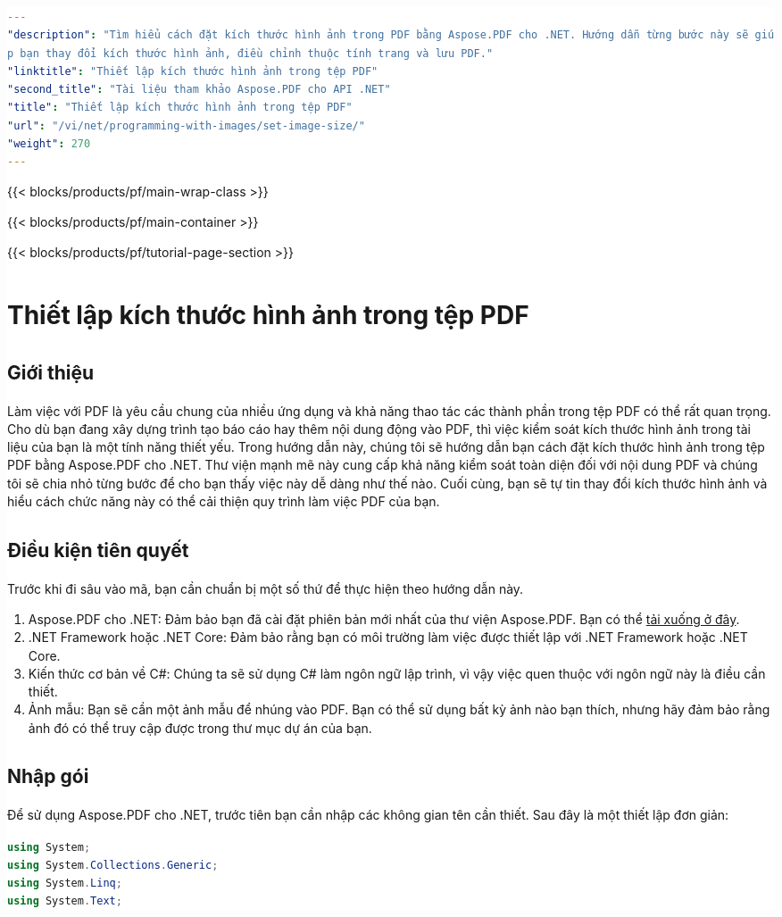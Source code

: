 ```yaml
---
"description": "Tìm hiểu cách đặt kích thước hình ảnh trong PDF bằng Aspose.PDF cho .NET. Hướng dẫn từng bước này sẽ giúp bạn thay đổi kích thước hình ảnh, điều chỉnh thuộc tính trang và lưu PDF."
"linktitle": "Thiết lập kích thước hình ảnh trong tệp PDF"
"second_title": "Tài liệu tham khảo Aspose.PDF cho API .NET"
"title": "Thiết lập kích thước hình ảnh trong tệp PDF"
"url": "/vi/net/programming-with-images/set-image-size/"
"weight": 270
---
```


{{< blocks/products/pf/main-wrap-class >}}

{{< blocks/products/pf/main-container >}}

{{< blocks/products/pf/tutorial-page-section >}}

# Thiết lập kích thước hình ảnh trong tệp PDF

## Giới thiệu

Làm việc với PDF là yêu cầu chung của nhiều ứng dụng và khả năng thao tác các thành phần trong tệp PDF có thể rất quan trọng. Cho dù bạn đang xây dựng trình tạo báo cáo hay thêm nội dung động vào PDF, thì việc kiểm soát kích thước hình ảnh trong tài liệu của bạn là một tính năng thiết yếu. Trong hướng dẫn này, chúng tôi sẽ hướng dẫn bạn cách đặt kích thước hình ảnh trong tệp PDF bằng Aspose.PDF cho .NET. Thư viện mạnh mẽ này cung cấp khả năng kiểm soát toàn diện đối với nội dung PDF và chúng tôi sẽ chia nhỏ từng bước để cho bạn thấy việc này dễ dàng như thế nào. Cuối cùng, bạn sẽ tự tin thay đổi kích thước hình ảnh và hiểu cách chức năng này có thể cải thiện quy trình làm việc PDF của bạn.


## Điều kiện tiên quyết

Trước khi đi sâu vào mã, bạn cần chuẩn bị một số thứ để thực hiện theo hướng dẫn này.

1. Aspose.PDF cho .NET: Đảm bảo bạn đã cài đặt phiên bản mới nhất của thư viện Aspose.PDF. Bạn có thể [tải xuống ở đây](https://releases.aspose.com/pdf/net/).
2. .NET Framework hoặc .NET Core: Đảm bảo rằng bạn có môi trường làm việc được thiết lập với .NET Framework hoặc .NET Core.
3. Kiến thức cơ bản về C#: Chúng ta sẽ sử dụng C# làm ngôn ngữ lập trình, vì vậy việc quen thuộc với ngôn ngữ này là điều cần thiết.
4. Ảnh mẫu: Bạn sẽ cần một ảnh mẫu để nhúng vào PDF. Bạn có thể sử dụng bất kỳ ảnh nào bạn thích, nhưng hãy đảm bảo rằng ảnh đó có thể truy cập được trong thư mục dự án của bạn.

## Nhập gói

Để sử dụng Aspose.PDF cho .NET, trước tiên bạn cần nhập các không gian tên cần thiết. Sau đây là một thiết lập đơn giản:

```csharp
using System;
using System.Collections.Generic;
using System.Linq;
using System.Text;
```
